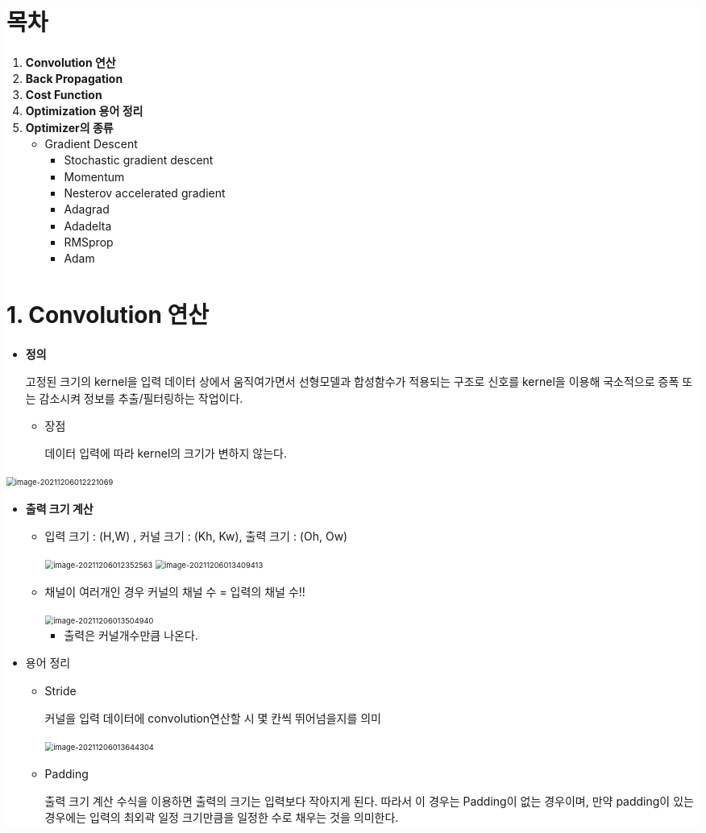 # 목차

1. **Convolution 연산**
2. **Back Propagation**
3. **Cost Function**
4. **Optimization 용어 정리**
5. **Optimizer의 종류**
   - Gradient Descent
     - Stochastic gradient descent
     - Momentum
     - Nesterov accelerated gradient
     - Adagrad
     - Adadelta
     - RMSprop
     - Adam

# 1. Convolution 연산

- **정의**

  고정된 크기의 kernel을 입력 데이터 상에서 움직여가면서 선형모델과 합성함수가 적용되는 구조로 신호를 kernel을 이용해 국소적으로 증폭 또는 감소시켜 정보를 추출/필터링하는 작업이다. 

  - 장점

    데이터 입력에 따라 kernel의 크기가 변하지 않는다. 

<img src="../../../../AppData/Roaming/Typora/typora-user-images/image-20211206012221069.png" alt="image-20211206012221069" style="zoom:67%;" />

- **출력 크기 계산**

  - 입력 크기 : (H,W) , 커널 크기 : (Kh, Kw), 출력 크기 : (Oh, Ow)

    <img src="../../../../AppData/Roaming/Typora/typora-user-images/image-20211206012352563.png" alt="image-20211206012352563" style="zoom:67%;" />

    <img src="../../../../AppData/Roaming/Typora/typora-user-images/image-20211206013409413.png" alt="image-20211206013409413" style="zoom:67%;" />

  - 채널이 여러개인 경우 커널의 채널 수 = 입력의 채널 수!!

    <img src="../../../../AppData/Roaming/Typora/typora-user-images/image-20211206013504940.png" alt="image-20211206013504940" style="zoom:67%;" />

    - 출력은 커널개수만큼 나온다. 

- 용어 정리

  - Stride

    커널을 입력 데이터에 convolution연산할 시 몇 칸씩 뛰어넘을지를 의미

    <img src="../../../../AppData/Roaming/Typora/typora-user-images/image-20211206013644304.png" alt="image-20211206013644304" style="zoom:67%;" />

  - Padding

    출력 크기 계산 수식을 이용하면 출력의 크기는 입력보다 작아지게 된다. 따라서 이 경우는 Padding이 없는 경우이며, 만약 padding이 있는 경우에는 입력의 최외곽 일정 크기만큼을 일정한 수로 채우는 것을 의미한다. 
